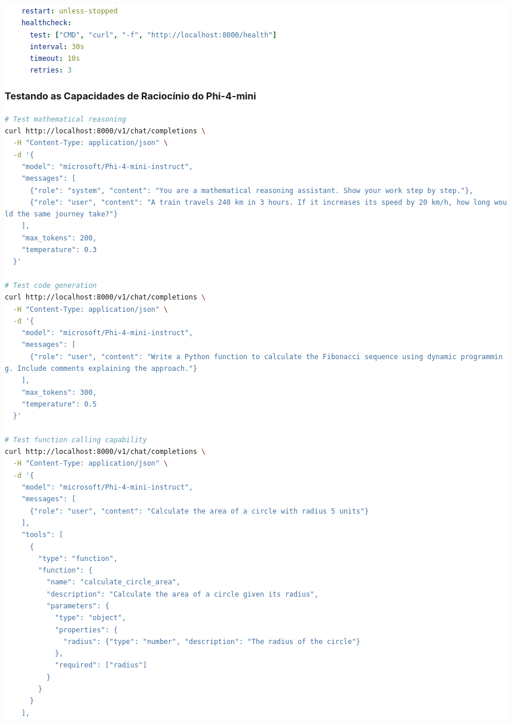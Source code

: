```yaml
    restart: unless-stopped
    healthcheck:
      test: ["CMD", "curl", "-f", "http://localhost:8000/health"]
      interval: 30s
      timeout: 10s
      retries: 3
```

### Testando as Capacidades de Raciocínio do Phi-4-mini

```bash
# Test mathematical reasoning
curl http://localhost:8000/v1/chat/completions \
  -H "Content-Type: application/json" \
  -d '{
    "model": "microsoft/Phi-4-mini-instruct",
    "messages": [
      {"role": "system", "content": "You are a mathematical reasoning assistant. Show your work step by step."},
      {"role": "user", "content": "A train travels 240 km in 3 hours. If it increases its speed by 20 km/h, how long would the same journey take?"}
    ],
    "max_tokens": 200,
    "temperature": 0.3
  }'

# Test code generation
curl http://localhost:8000/v1/chat/completions \
  -H "Content-Type: application/json" \
  -d '{
    "model": "microsoft/Phi-4-mini-instruct",
    "messages": [
      {"role": "user", "content": "Write a Python function to calculate the Fibonacci sequence using dynamic programming. Include comments explaining the approach."}
    ],
    "max_tokens": 300,
    "temperature": 0.5
  }'

# Test function calling capability
curl http://localhost:8000/v1/chat/completions \
  -H "Content-Type: application/json" \
  -d '{
    "model": "microsoft/Phi-4-mini-instruct",
    "messages": [
      {"role": "user", "content": "Calculate the area of a circle with radius 5 units"}
    ],
    "tools": [
      {
        "type": "function",
        "function": {
          "name": "calculate_circle_area",
          "description": "Calculate the area of a circle given its radius",
          "parameters": {
            "type": "object",
            "properties": {
              "radius": {"type": "number", "description": "The radius of the circle"}
            },
            "required": ["radius"]
          }
        }
      }
    ],
```